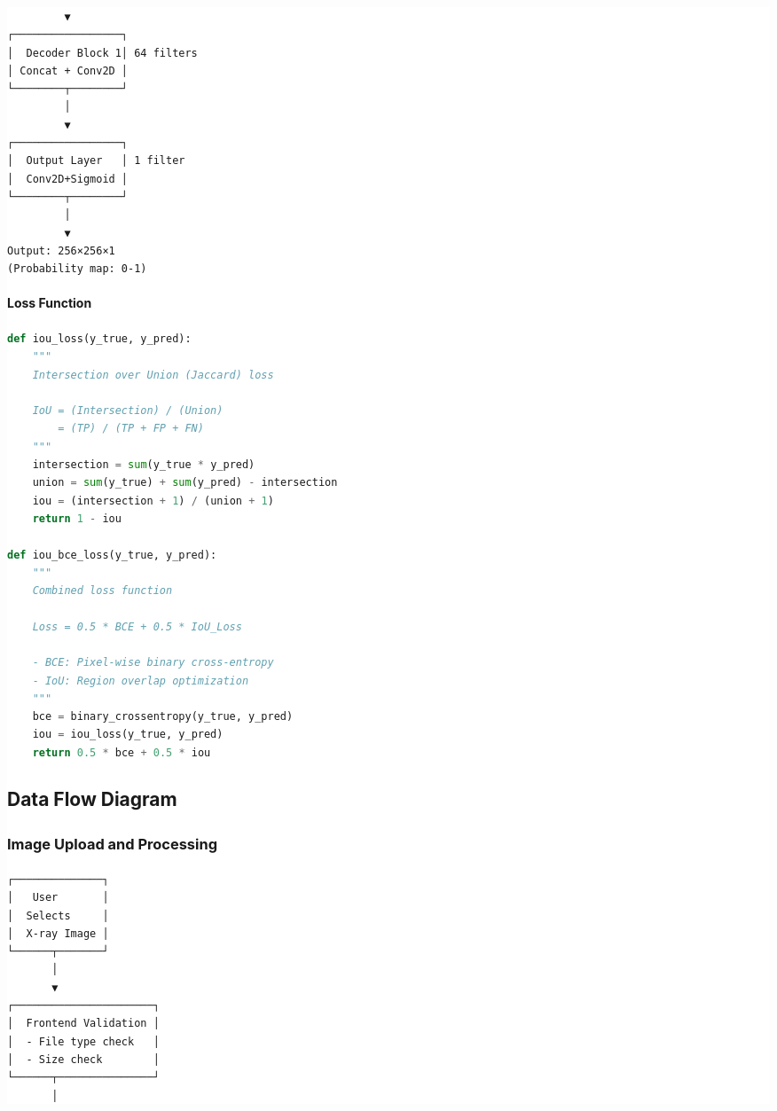 ```
         ▼
┌─────────────────┐
│  Decoder Block 1│ 64 filters
│ Concat + Conv2D │
└────────┬────────┘
         │
         ▼
┌─────────────────┐
│  Output Layer   │ 1 filter
│  Conv2D+Sigmoid │
└────────┬────────┘
         │
         ▼
Output: 256×256×1
(Probability map: 0-1)
```

#### Loss Function

```python
def iou_loss(y_true, y_pred):
    """
    Intersection over Union (Jaccard) loss
    
    IoU = (Intersection) / (Union)
        = (TP) / (TP + FP + FN)
    """
    intersection = sum(y_true * y_pred)
    union = sum(y_true) + sum(y_pred) - intersection
    iou = (intersection + 1) / (union + 1)
    return 1 - iou

def iou_bce_loss(y_true, y_pred):
    """
    Combined loss function
    
    Loss = 0.5 * BCE + 0.5 * IoU_Loss
    
    - BCE: Pixel-wise binary cross-entropy
    - IoU: Region overlap optimization
    """
    bce = binary_crossentropy(y_true, y_pred)
    iou = iou_loss(y_true, y_pred)
    return 0.5 * bce + 0.5 * iou
```

## Data Flow Diagram

### Image Upload and Processing

```
┌──────────────┐
│   User       │
│  Selects     │
│  X-ray Image │
└──────┬───────┘
       │
       ▼
┌──────────────────────┐
│  Frontend Validation │
│  - File type check   │
│  - Size check        │
└──────┬───────────────┘
       │
```